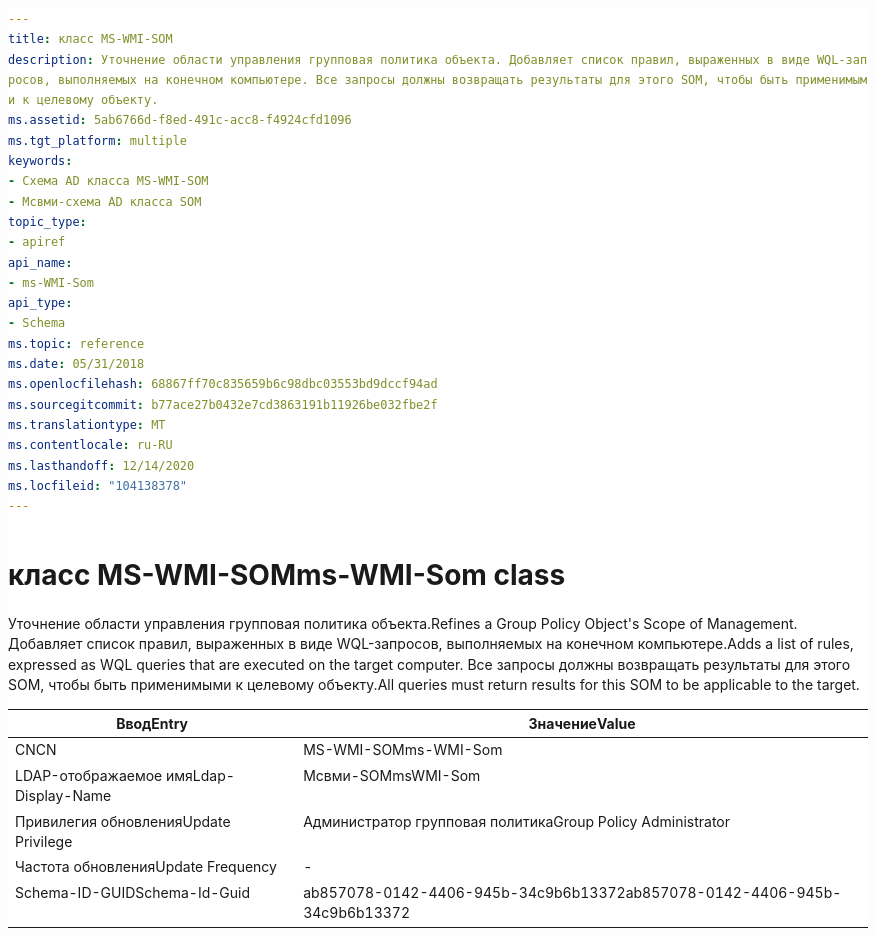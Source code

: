 ```yaml
---
title: класс MS-WMI-SOM
description: Уточнение области управления групповая политика объекта. Добавляет список правил, выраженных в виде WQL-запросов, выполняемых на конечном компьютере. Все запросы должны возвращать результаты для этого SOM, чтобы быть применимыми к целевому объекту.
ms.assetid: 5ab6766d-f8ed-491c-acc8-f4924cfd1096
ms.tgt_platform: multiple
keywords:
- Схема AD класса MS-WMI-SOM
- Мсвми-схема AD класса SOM
topic_type:
- apiref
api_name:
- ms-WMI-Som
api_type:
- Schema
ms.topic: reference
ms.date: 05/31/2018
ms.openlocfilehash: 68867ff70c835659b6c98dbc03553bd9dccf94ad
ms.sourcegitcommit: b77ace27b0432e7cd3863191b11926be032fbe2f
ms.translationtype: MT
ms.contentlocale: ru-RU
ms.lasthandoff: 12/14/2020
ms.locfileid: "104138378"
---
```

# <a name="ms-wmi-som-class"></a><span data-ttu-id="46a1c-107">класс MS-WMI-SOM</span><span class="sxs-lookup"><span data-stu-id="46a1c-107">ms-WMI-Som class</span></span>

<span data-ttu-id="46a1c-108">Уточнение области управления групповая политика объекта.</span><span class="sxs-lookup"><span data-stu-id="46a1c-108">Refines a Group Policy Object's Scope of Management.</span></span> <span data-ttu-id="46a1c-109">Добавляет список правил, выраженных в виде WQL-запросов, выполняемых на конечном компьютере.</span><span class="sxs-lookup"><span data-stu-id="46a1c-109">Adds a list of rules, expressed as WQL queries that are executed on the target computer.</span></span> <span data-ttu-id="46a1c-110">Все запросы должны возвращать результаты для этого SOM, чтобы быть применимыми к целевому объекту.</span><span class="sxs-lookup"><span data-stu-id="46a1c-110">All queries must return results for this SOM to be applicable to the target.</span></span>



| <span data-ttu-id="46a1c-111">Ввод</span><span class="sxs-lookup"><span data-stu-id="46a1c-111">Entry</span></span> | <span data-ttu-id="46a1c-112">Значение</span><span class="sxs-lookup"><span data-stu-id="46a1c-112">Value</span></span> |
|-------------------|--------------------------------------|
| <span data-ttu-id="46a1c-113">CN</span><span class="sxs-lookup"><span data-stu-id="46a1c-113">CN</span></span>                | <span data-ttu-id="46a1c-114">MS-WMI-SOM</span><span class="sxs-lookup"><span data-stu-id="46a1c-114">ms-WMI-Som</span></span>                           |
| <span data-ttu-id="46a1c-115">LDAP-отображаемое имя</span><span class="sxs-lookup"><span data-stu-id="46a1c-115">Ldap-Display-Name</span></span> | <span data-ttu-id="46a1c-116">Мсвми-SOM</span><span class="sxs-lookup"><span data-stu-id="46a1c-116">msWMI-Som</span></span>                            |
| <span data-ttu-id="46a1c-117">Привилегия обновления</span><span class="sxs-lookup"><span data-stu-id="46a1c-117">Update Privilege</span></span>  | <span data-ttu-id="46a1c-118">Администратор групповая политика</span><span class="sxs-lookup"><span data-stu-id="46a1c-118">Group Policy Administrator</span></span>           |
| <span data-ttu-id="46a1c-119">Частота обновления</span><span class="sxs-lookup"><span data-stu-id="46a1c-119">Update Frequency</span></span>  | \-                                   |
| <span data-ttu-id="46a1c-120">Schema-ID-GUID</span><span class="sxs-lookup"><span data-stu-id="46a1c-120">Schema-Id-Guid</span></span>    | <span data-ttu-id="46a1c-121">ab857078-0142-4406-945b-34c9b6b13372</span><span class="sxs-lookup"><span data-stu-id="46a1c-121">ab857078-0142-4406-945b-34c9b6b13372</span></span> |
